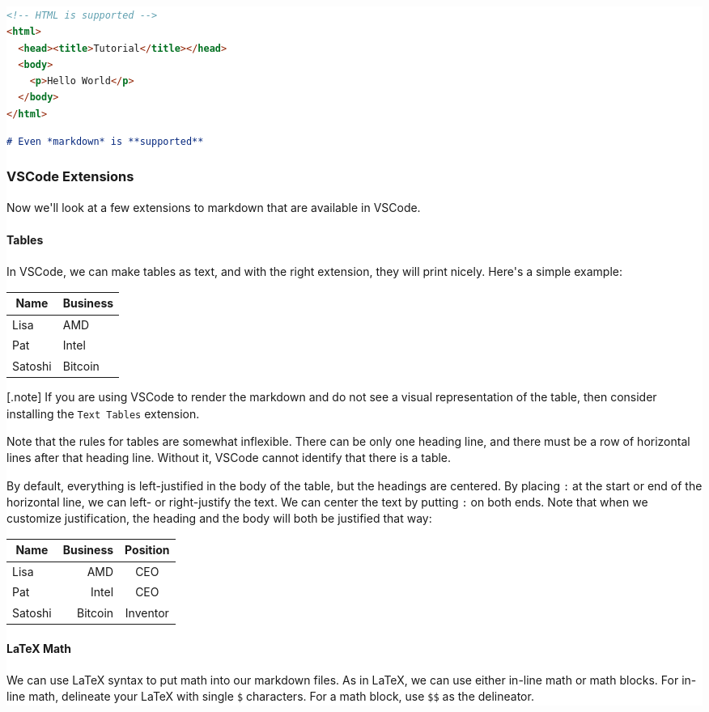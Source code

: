 ```html
<!-- HTML is supported -->
<html>
  <head><title>Tutorial</title></head>
  <body>
    <p>Hello World</p>
  </body>
</html>
```

```markdown
# Even *markdown* is **supported**
```

### VSCode Extensions

Now we'll look at a few extensions to markdown that are available in VSCode.

#### Tables

In VSCode, we can make tables as text, and with the right extension, they will print nicely.
Here's a simple example:

| Name    | Business |
| ------- | -------- |
| Lisa    | AMD      |
| Pat     | Intel    |
| Satoshi | Bitcoin  |

[.note] If you are using VSCode to render the markdown and do not see a visual representation of the table, then consider installing the `Text Tables` extension.

Note that the rules for tables are somewhat inflexible.
There can be only one heading line, and there must be a row of horizontal lines after that heading line.
Without it, VSCode cannot identify that there is a table.

By default, everything is left-justified in the body of the table, but the headings are centered.
By placing `:` at the start or end of the horizontal line, we can left- or right-justify the text.
We can center the text by putting `:` on both ends.
Note that when we customize justification, the heading and the body will both be justified that way:

| Name    | Business | Position |
| ------- | -------: | :------: |
| Lisa    | AMD      | CEO      |
| Pat     | Intel    | CEO      |
| Satoshi | Bitcoin  | Inventor |

#### LaTeX Math

We can use LaTeX syntax to put math into our markdown files.
As in LaTeX, we can use either in-line math or math blocks.
For in-line math, delineate your LaTeX with single `$` characters.
For a math block, use `$$` as the delineator.
